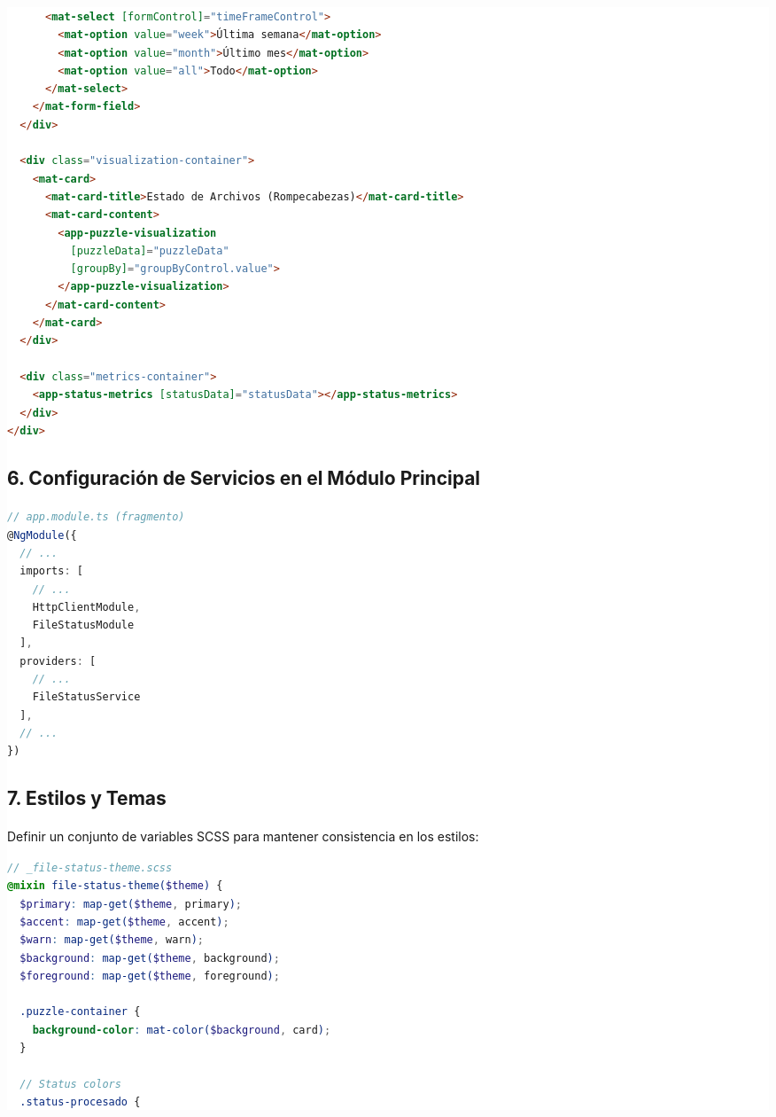 ```html
      <mat-select [formControl]="timeFrameControl">
        <mat-option value="week">Última semana</mat-option>
        <mat-option value="month">Último mes</mat-option>
        <mat-option value="all">Todo</mat-option>
      </mat-select>
    </mat-form-field>
  </div>
  
  <div class="visualization-container">
    <mat-card>
      <mat-card-title>Estado de Archivos (Rompecabezas)</mat-card-title>
      <mat-card-content>
        <app-puzzle-visualization 
          [puzzleData]="puzzleData" 
          [groupBy]="groupByControl.value">
        </app-puzzle-visualization>
      </mat-card-content>
    </mat-card>
  </div>
  
  <div class="metrics-container">
    <app-status-metrics [statusData]="statusData"></app-status-metrics>
  </div>
</div>
```

## 6. Configuración de Servicios en el Módulo Principal

```typescript
// app.module.ts (fragmento)
@NgModule({
  // ...
  imports: [
    // ...
    HttpClientModule,
    FileStatusModule
  ],
  providers: [
    // ...
    FileStatusService
  ],
  // ...
})
```

## 7. Estilos y Temas

Definir un conjunto de variables SCSS para mantener consistencia en los estilos:

```scss
// _file-status-theme.scss
@mixin file-status-theme($theme) {
  $primary: map-get($theme, primary);
  $accent: map-get($theme, accent);
  $warn: map-get($theme, warn);
  $background: map-get($theme, background);
  $foreground: map-get($theme, foreground);

  .puzzle-container {
    background-color: mat-color($background, card);
  }
  
  // Status colors
  .status-procesado {
```